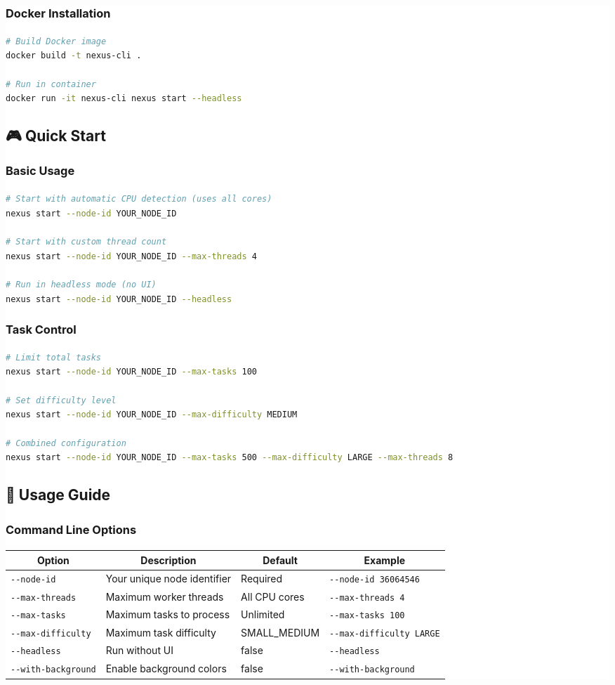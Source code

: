 ### Docker Installation

```bash
# Build Docker image
docker build -t nexus-cli .

# Run in container
docker run -it nexus-cli nexus start --headless
```

## 🎮 Quick Start

### Basic Usage

```bash
# Start with automatic CPU detection (uses all cores)
nexus start --node-id YOUR_NODE_ID

# Start with custom thread count
nexus start --node-id YOUR_NODE_ID --max-threads 4

# Run in headless mode (no UI)
nexus start --node-id YOUR_NODE_ID --headless
```

### Task Control

```bash
# Limit total tasks
nexus start --node-id YOUR_NODE_ID --max-tasks 100

# Set difficulty level
nexus start --node-id YOUR_NODE_ID --max-difficulty MEDIUM

# Combined configuration
nexus start --node-id YOUR_NODE_ID --max-tasks 500 --max-difficulty LARGE --max-threads 8
```

## 📖 Usage Guide

### Command Line Options

| Option | Description | Default | Example |
|--------|-------------|---------|---------|
| `--node-id` | Your unique node identifier | Required | `--node-id 36064546` |
| `--max-threads` | Maximum worker threads | All CPU cores | `--max-threads 4` |
| `--max-tasks` | Maximum tasks to process | Unlimited | `--max-tasks 100` |
| `--max-difficulty` | Maximum task difficulty | SMALL_MEDIUM | `--max-difficulty LARGE` |
| `--headless` | Run without UI | false | `--headless` |
| `--with-background` | Enable background colors | false | `--with-background` |

